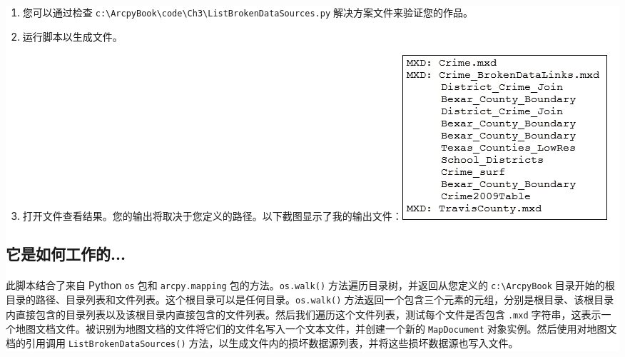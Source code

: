 1.  您可以通过检查 `c:\ArcpyBook\code\Ch3\ListBrokenDataSources.py` 解决方案文件来验证您的作品。

1.  运行脚本以生成文件。

1.  打开文件查看结果。您的输出将取决于您定义的路径。以下截图显示了我的输出文件：![如何做...](img/B04314_03_9.jpg)

## 它是如何工作的...

此脚本结合了来自 Python `os` 包和 `arcpy.mapping` 包的方法。`os.walk()` 方法遍历目录树，并返回从您定义的 `c:\ArcpyBook` 目录开始的根目录的路径、目录列表和文件列表。这个根目录可以是任何目录。`os.walk()` 方法返回一个包含三个元素的元组，分别是根目录、该根目录内直接包含的目录列表以及该根目录内直接包含的文件列表。然后我们遍历这个文件列表，测试每个文件是否包含 `.mxd` 字符串，这表示一个地图文档文件。被识别为地图文档的文件将它们的文件名写入一个文本文件，并创建一个新的 `MapDocument` 对象实例。然后使用对地图文档的引用调用 `ListBrokenDataSources()` 方法，以生成文件内的损坏数据源列表，并将这些损坏数据源也写入文件。
